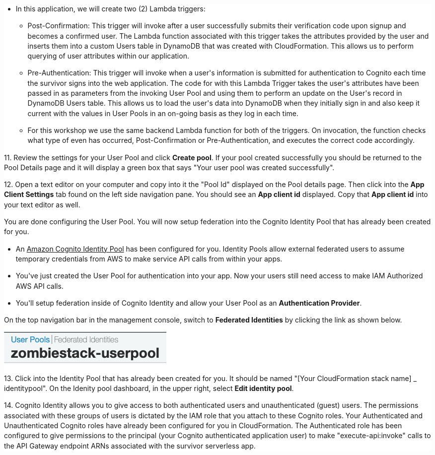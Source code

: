 * In this application, we will create two (2) Lambda triggers:

    * Post-Confirmation: This trigger will invoke after a user successfully submits their verification code upon signup and becomes a confirmed user. The Lambda function associated with this trigger takes the attributes provided by the user and inserts them into a custom Users table in DynamoDB that was created with CloudFormation. This allows us to perform querying of user attributes within our application.

    * Pre-Authentication: This trigger will invoke when a user's information is submitted for authentication to Cognito each time the survivor signs into the web application. The code for with this Lambda Trigger takes the user's attributes have been passed in as parameters from the invoking User Pool and using them to perform an update on the User's record in DynamoDB Users table. This allows us to load the user's data into DynamoDB when they initially sign in and also keep it current with the values in User Pools in an on-going basis as they log in each time.

    * For this workshop we use the same backend Lambda function for both of the triggers. On invocation, the function checks what type of even has occurred, Post-Confirmation or Pre-Authentication, and executes the correct code accordingly.

11\. Review the settings for your User Pool and click **Create pool**. If your pool created successfully you should be returned to the Pool Details page and it will display a green box that says "Your user pool was created successfully".

12\. Open a text editor on your computer and copy into it the "Pool Id" displayed on the Pool details page. Then click into the **App Client Settings** tab found on the left side navigation pane. You should see an **App client id** displayed. Copy that **App client id** into your text editor as well.

You are done configuring the User Pool. You will now setup federation into the Cognito Identity Pool that has already been created for you.

* An [Amazon Cognito Identity Pool](https://docs.aws.amazon.com/cognito/latest/developerguide/cognito-identity.html) has been configured for you. Identity Pools allow external federated users to assume temporary credentials from AWS to make service API calls from within your apps.

* You've just created the User Pool for authentication into your app. Now your users still need access to make IAM Authorized AWS API calls.

* You'll setup federation inside of Cognito Identity and allow your User Pool as an **Authentication Provider**.

On the top navigation bar in the management console, switch to **Federated Identities** by clicking the link as shown below.

![Navigating to Federated Identities Console](/Images/Cognito-Step12.png)

13\. Click into the Identity Pool that has already been created for you. It should be named "[Your CloudFormation stack name] _ identitypool". On the Idenity pool dashboard, in the upper right, select **Edit identity pool**.

14\. Cognito Identity allows you to give access to both authenticated users and unauthenticated (guest) users. The permissions associated with these groups of users is dictated by the IAM role that you attach to these Cognito roles. Your Authenticated and Unauthenticated Cognito roles have already been configured for you in CloudFormation. The Authenticated role has been configured to give permissions to the principal (your Cognito authenticated application user) to make "execute-api:invoke" calls to the API Gateway endpoint ARNs associated with the survivor serverless app.
